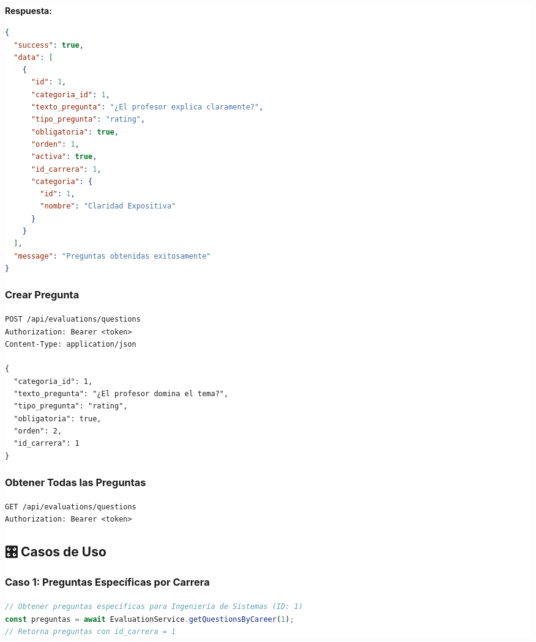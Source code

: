 **Respuesta:**
```json
{
  "success": true,
  "data": [
    {
      "id": 1,
      "categoria_id": 1,
      "texto_pregunta": "¿El profesor explica claramente?",
      "tipo_pregunta": "rating",
      "obligatoria": true,
      "orden": 1,
      "activa": true,
      "id_carrera": 1,
      "categoria": {
        "id": 1,
        "nombre": "Claridad Expositiva"
      }
    }
  ],
  "message": "Preguntas obtenidas exitosamente"
}
```

### Crear Pregunta
```http
POST /api/evaluations/questions
Authorization: Bearer <token>
Content-Type: application/json

{
  "categoria_id": 1,
  "texto_pregunta": "¿El profesor domina el tema?",
  "tipo_pregunta": "rating",
  "obligatoria": true,
  "orden": 2,
  "id_carrera": 1
}
```

### Obtener Todas las Preguntas
```http
GET /api/evaluations/questions
Authorization: Bearer <token>
```

## 🎛️ Casos de Uso

### Caso 1: Preguntas Específicas por Carrera
```typescript
// Obtener preguntas específicas para Ingeniería de Sistemas (ID: 1)
const preguntas = await EvaluationService.getQuestionsByCareer(1);
// Retorna preguntas con id_carrera = 1
```
